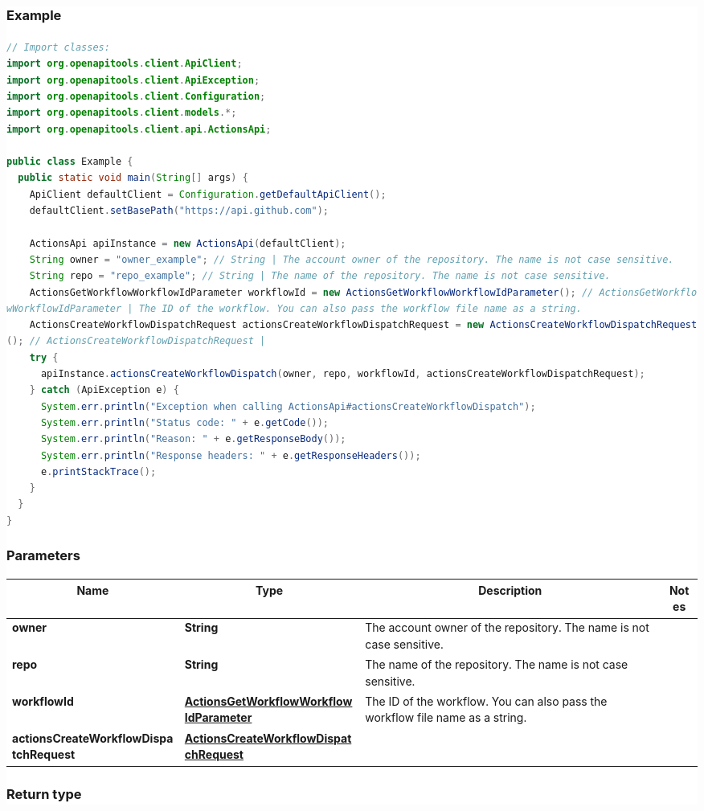 ### Example
```java
// Import classes:
import org.openapitools.client.ApiClient;
import org.openapitools.client.ApiException;
import org.openapitools.client.Configuration;
import org.openapitools.client.models.*;
import org.openapitools.client.api.ActionsApi;

public class Example {
  public static void main(String[] args) {
    ApiClient defaultClient = Configuration.getDefaultApiClient();
    defaultClient.setBasePath("https://api.github.com");

    ActionsApi apiInstance = new ActionsApi(defaultClient);
    String owner = "owner_example"; // String | The account owner of the repository. The name is not case sensitive.
    String repo = "repo_example"; // String | The name of the repository. The name is not case sensitive.
    ActionsGetWorkflowWorkflowIdParameter workflowId = new ActionsGetWorkflowWorkflowIdParameter(); // ActionsGetWorkflowWorkflowIdParameter | The ID of the workflow. You can also pass the workflow file name as a string.
    ActionsCreateWorkflowDispatchRequest actionsCreateWorkflowDispatchRequest = new ActionsCreateWorkflowDispatchRequest(); // ActionsCreateWorkflowDispatchRequest | 
    try {
      apiInstance.actionsCreateWorkflowDispatch(owner, repo, workflowId, actionsCreateWorkflowDispatchRequest);
    } catch (ApiException e) {
      System.err.println("Exception when calling ActionsApi#actionsCreateWorkflowDispatch");
      System.err.println("Status code: " + e.getCode());
      System.err.println("Reason: " + e.getResponseBody());
      System.err.println("Response headers: " + e.getResponseHeaders());
      e.printStackTrace();
    }
  }
}
```

### Parameters

| Name | Type | Description  | Notes |
|------------- | ------------- | ------------- | -------------|
| **owner** | **String**| The account owner of the repository. The name is not case sensitive. | |
| **repo** | **String**| The name of the repository. The name is not case sensitive. | |
| **workflowId** | [**ActionsGetWorkflowWorkflowIdParameter**](.md)| The ID of the workflow. You can also pass the workflow file name as a string. | |
| **actionsCreateWorkflowDispatchRequest** | [**ActionsCreateWorkflowDispatchRequest**](ActionsCreateWorkflowDispatchRequest.md)|  | |

### Return type
